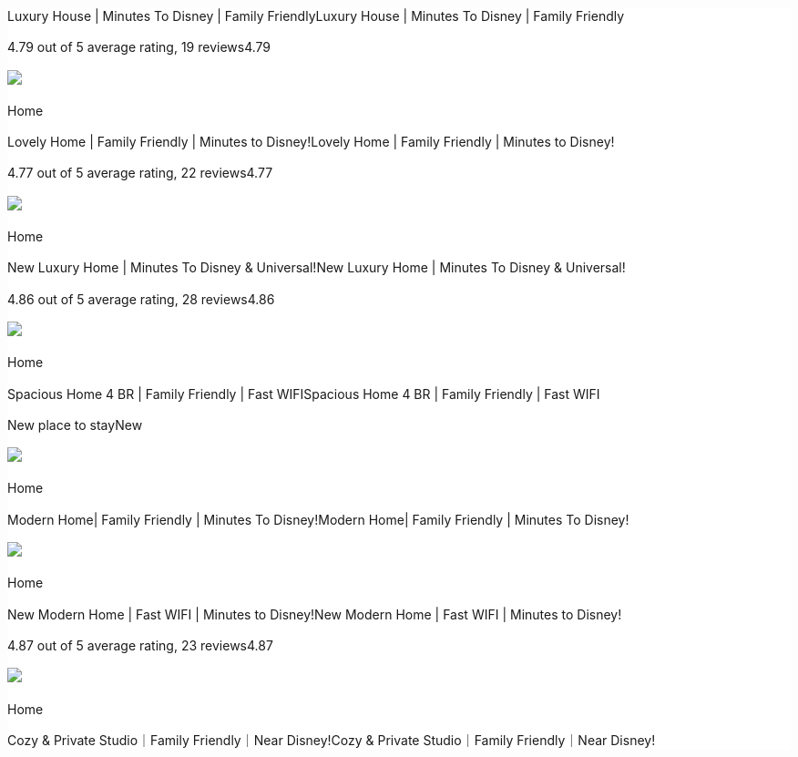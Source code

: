 Luxury House | Minutes To Disney | Family FriendlyLuxury House | Minutes To Disney | Family Friendly

4.79 out of 5 average rating, 19 reviews4.79

[](/rooms/1124683343020592730?source_impression_id=p3_1737150244_P3ndyJ3ilOsyBa_N)

![](https://a0.muscache.com/im/pictures/hosting/Hosting-U3RheVN1cHBseUxpc3Rpbmc6MTEyNDY4MzM0MzAyMDU5MjczMA%3D%3D/original/6713ad64-bcdd-4d7f-925b-6611b0d3e6ea.jpeg?im_w=720&im_format=avif)

Home

Lovely Home | Family Friendly | Minutes to Disney!Lovely Home | Family Friendly | Minutes to Disney!

4.77 out of 5 average rating, 22 reviews4.77

[](/rooms/1117525145304505033?source_impression_id=p3_1737150244_P3gQVcBp9PSZivyG)

![](https://a0.muscache.com/im/pictures/miso/Hosting-1117525145304505033/original/345189b8-f02f-410d-a959-cf269805d1a1.jpeg?im_w=720&im_format=avif)

Home

New Luxury Home | Minutes To Disney & Universal!New Luxury Home | Minutes To Disney & Universal!

4.86 out of 5 average rating, 28 reviews4.86

[](/rooms/1329467905998006963?source_impression_id=p3_1737150244_P34uCIbxtxfq4I1t)

![](https://a0.muscache.com/im/pictures/miso/Hosting-1329467905998006963/original/e4596804-50ce-4c28-a855-583f026ac46e.jpeg?im_w=720&im_format=avif)

Home

Spacious Home 4 BR | Family Friendly | Fast WIFISpacious Home 4 BR | Family Friendly | Fast WIFI

New place to stayNew

[](/rooms/969812946361166393?source_impression_id=p3_1737150244_P3E_6yDhryBJRNOL)

![](https://a0.muscache.com/im/pictures/miso/Hosting-969812946361166393/original/a7647e19-dd36-445a-9393-319769ea9041.jpeg?im_w=720&im_format=avif)

Home

Modern Home| Family Friendly | Minutes To Disney!Modern Home| Family Friendly | Minutes To Disney!

[](/rooms/1205042011720339511?source_impression_id=p3_1737150244_P3GykwV9G7ZCd84X)

![](https://a0.muscache.com/im/pictures/miso/Hosting-1205042011720339511/original/ecb9dcb5-4dd1-4e9f-b359-010e3ccf33e7.jpeg?im_w=720&im_format=avif)

Home

New Modern Home | Fast WIFI | Minutes to Disney!New Modern Home | Fast WIFI | Minutes to Disney!

4.87 out of 5 average rating, 23 reviews4.87

[](/rooms/1133995824348452617?source_impression_id=p3_1737150244_P3SqSKiqTOMo3Hqw)

![](https://a0.muscache.com/im/pictures/hosting/Hosting-U3RheVN1cHBseUxpc3Rpbmc6MTEzMzk5NTgyNDM0ODQ1MjYxNw%3D%3D/original/dab26b73-0f45-43ca-b4af-26989bfcd3c9.jpeg?im_w=720&im_format=avif)

Home

Cozy & Private Studio｜Family Friendly｜Near Disney!Cozy & Private Studio｜Family
Friendly｜Near Disney!
